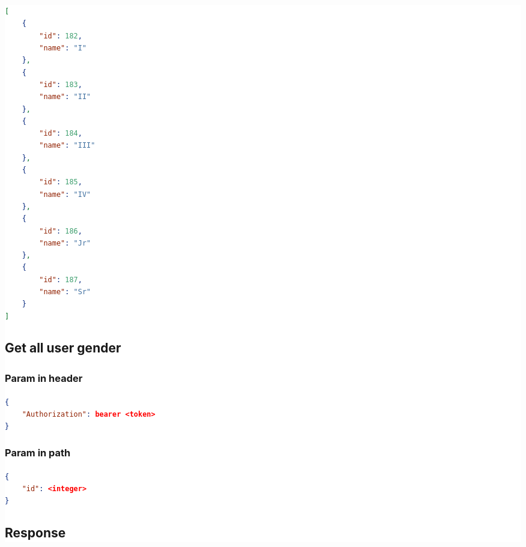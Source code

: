 #

```json
[
    {
        "id": 182,
        "name": "I"
    },
    {
        "id": 183,
        "name": "II"
    },
    {
        "id": 184,
        "name": "III"
    },
    {
        "id": 185,
        "name": "IV"
    },
    {
        "id": 186,
        "name": "Jr"
    },
    {
        "id": 187,
        "name": "Sr"
    }
]
```

<a name="get-list-gender"></a>
## Get all user gender


### Param in header

```json
{
    "Authorization": bearer <token>
}
```

### Param in path

```json
{
    "id": <integer>
}
```

## Response
